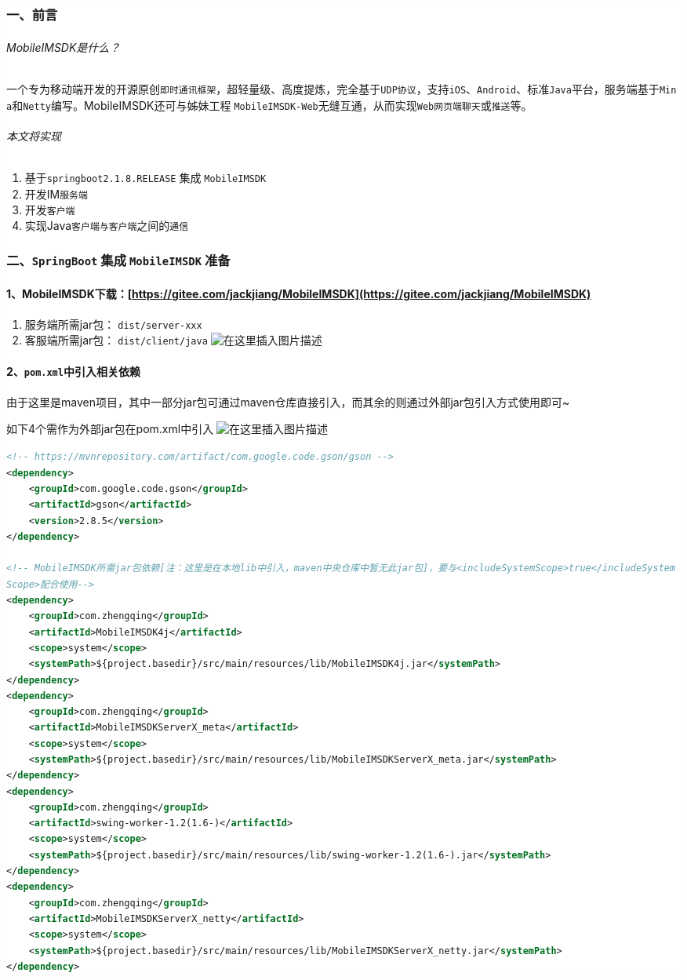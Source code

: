 ﻿### 一、前言

###### MobileIMSDK是什么？

一个专为移动端开发的开源原创`即时通讯框架`，超轻量级、高度提炼，完全基于`UDP协议`，支持`iOS`、`Android`、标准`Java`平台，服务端基于`Mina`和`Netty`编写。MobileIMSDK还可与姊妹工程 `MobileIMSDK-Web`无缝互通，从而实现`Web网页端聊天`或`推送`等。

###### 本文将实现

1. 基于`springboot2.1.8.RELEASE` 集成 `MobileIMSDK`
2. 开发IM`服务端`
3. 开发`客户端`
4. 实现Java`客户端与客户端`之间的`通信`

### 二、`SpringBoot` 集成 `MobileIMSDK` 准备

#### 1、MobileIMSDK下载：[https://gitee.com/jackjiang/MobileIMSDK](https://gitee.com/jackjiang/MobileIMSDK)

1. 服务端所需jar包： `dist/server-xxx`
2. 客服端所需jar包： `dist/client/java`
![在这里插入图片描述](https://img-blog.csdnimg.cn/20200206145211644.png?x-oss-process=image/watermark,type_ZmFuZ3poZW5naGVpdGk,shadow_10,text_aHR0cHM6Ly96aGVuZ3FpbmcuYmxvZy5jc2RuLm5ldA==,size_16,color_FFFFFF,t_70)

#### 2、`pom.xml`中引入相关依赖

由于这里是maven项目，其中一部分jar包可通过maven仓库直接引入，而其余的则通过外部jar包引入方式使用即可~

如下4个需作为外部jar包在pom.xml中引入
![在这里插入图片描述](https://img-blog.csdnimg.cn/20200206150239918.png?x-oss-process=image/watermark,type_ZmFuZ3poZW5naGVpdGk,shadow_10,text_aHR0cHM6Ly96aGVuZ3FpbmcuYmxvZy5jc2RuLm5ldA==,size_16,color_FFFFFF,t_70)

```xml
<!-- https://mvnrepository.com/artifact/com.google.code.gson/gson -->
<dependency>
    <groupId>com.google.code.gson</groupId>
    <artifactId>gson</artifactId>
    <version>2.8.5</version>
</dependency>

<!-- MobileIMSDK所需jar包依赖[注：这里是在本地lib中引入，maven中央仓库中暂无此jar包]，要与<includeSystemScope>true</includeSystemScope>配合使用-->
<dependency>
    <groupId>com.zhengqing</groupId>
    <artifactId>MobileIMSDK4j</artifactId>
    <scope>system</scope>
    <systemPath>${project.basedir}/src/main/resources/lib/MobileIMSDK4j.jar</systemPath>
</dependency>
<dependency>
    <groupId>com.zhengqing</groupId>
    <artifactId>MobileIMSDKServerX_meta</artifactId>
    <scope>system</scope>
    <systemPath>${project.basedir}/src/main/resources/lib/MobileIMSDKServerX_meta.jar</systemPath>
</dependency>
<dependency>
    <groupId>com.zhengqing</groupId>
    <artifactId>swing-worker-1.2(1.6-)</artifactId>
    <scope>system</scope>
    <systemPath>${project.basedir}/src/main/resources/lib/swing-worker-1.2(1.6-).jar</systemPath>
</dependency>
<dependency>
    <groupId>com.zhengqing</groupId>
    <artifactId>MobileIMSDKServerX_netty</artifactId>
    <scope>system</scope>
    <systemPath>${project.basedir}/src/main/resources/lib/MobileIMSDKServerX_netty.jar</systemPath>
</dependency>
```
